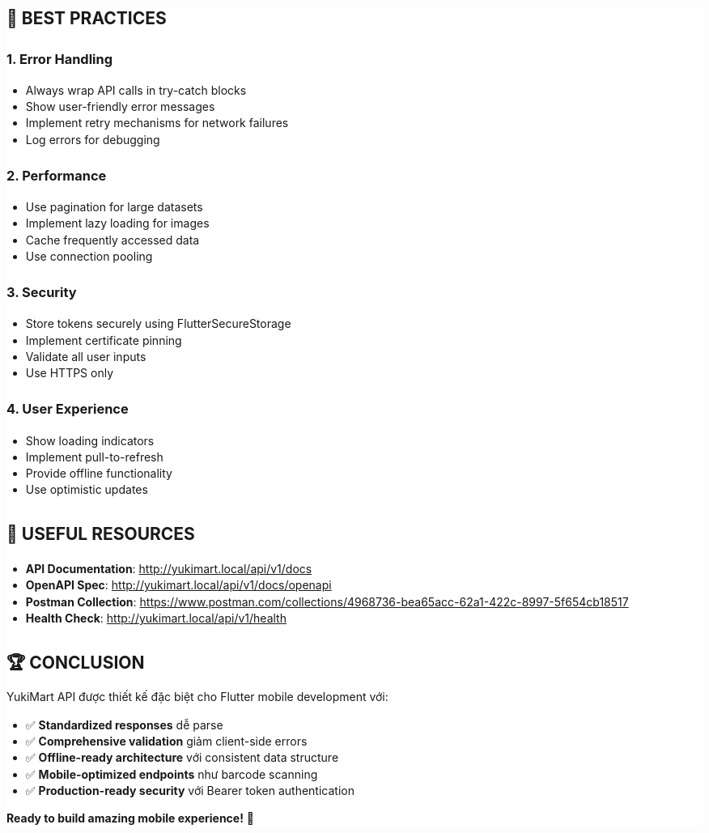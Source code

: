 ## 🎯 **BEST PRACTICES**

### **1. Error Handling**
- Always wrap API calls in try-catch blocks
- Show user-friendly error messages
- Implement retry mechanisms for network failures
- Log errors for debugging

### **2. Performance**
- Use pagination for large datasets
- Implement lazy loading for images
- Cache frequently accessed data
- Use connection pooling

### **3. Security**
- Store tokens securely using FlutterSecureStorage
- Implement certificate pinning
- Validate all user inputs
- Use HTTPS only

### **4. User Experience**
- Show loading indicators
- Implement pull-to-refresh
- Provide offline functionality
- Use optimistic updates

## 🔗 **USEFUL RESOURCES**

- **API Documentation**: http://yukimart.local/api/v1/docs
- **OpenAPI Spec**: http://yukimart.local/api/v1/docs/openapi
- **Postman Collection**: https://www.postman.com/collections/4968736-bea65acc-62a1-422c-8997-5f654cb18517
- **Health Check**: http://yukimart.local/api/v1/health

## 🏆 **CONCLUSION**

YukiMart API được thiết kế đặc biệt cho Flutter mobile development với:
- ✅ **Standardized responses** dễ parse
- ✅ **Comprehensive validation** giảm client-side errors
- ✅ **Offline-ready architecture** với consistent data structure
- ✅ **Mobile-optimized endpoints** như barcode scanning
- ✅ **Production-ready security** với Bearer token authentication

**Ready to build amazing mobile experience!** 🚀
